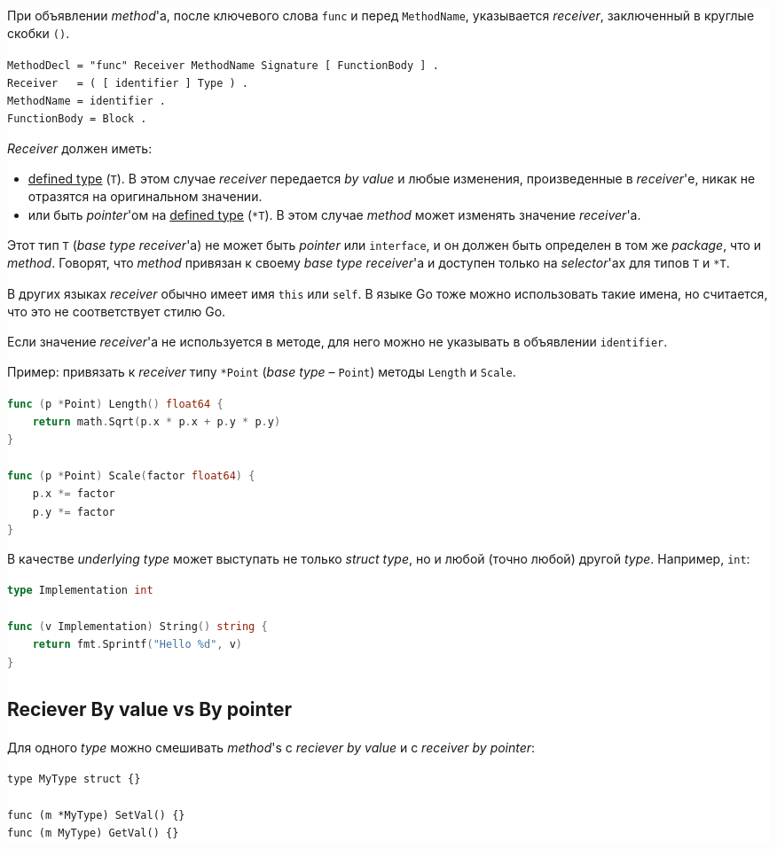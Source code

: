 При объявлении *method*'а, после ключевого слова `func` и перед `MethodName`, указывается *receiver*, заключенный в круглые скобки `()`.

```
MethodDecl = "func" Receiver MethodName Signature [ FunctionBody ] .
Receiver   = ( [ identifier ] Type ) .
MethodName = identifier .
FunctionBody = Block .
```

*Receiver* должен иметь:

-  [defined type](#определение-type) (`T`). В этом случае *receiver* передается *by value* и любые изменения, произведенные в *receiver*'е, никак не отразятся на оригинальном значении.
- или быть *pointer*'ом на [defined type](#определение-type) (`*T`). В этом случае *method* может изменять значение *receiver*'а.

Этот тип `T` (*base type receiver*'а) не может быть *pointer* или `interface`, и он должен быть определен в том же *package*, что и *method*. Говорят, что *method* привязан к своему *base type receiver*'а и доступен только на *selector*'ах для типов `T` и `*T`.

В других языках *receiver* обычно имеет имя `this` или `self`. В языке Go тоже можно использовать такие имена, но считается, что это не соответствует стилю Go.

Если значение *receiver*'а не используется в методе, для него можно не указывать в объявлении `identifier`.

Пример: привязать к *receiver* типу `*Point` (*base type* – `Point`) методы `Length` и `Scale`.  

```go
func (p *Point) Length() float64 {
	return math.Sqrt(p.x * p.x + p.y * p.y)
}

func (p *Point) Scale(factor float64) {
	p.x *= factor
	p.y *= factor
}
```

В качестве *underlying type* может выступать не только *struct type*, но и любой (точно любой) другой *type*. Например, `int`:

```go
type Implementation int

func (v Implementation) String() string {
    return fmt.Sprintf("Hello %d", v)
}
```

## Reciever By value vs By pointer

Для одного *type* можно смешивать *method*'s с *reciever by value* и c *receiver by pointer*:

```
type MyType struct {}

func (m *MyType) SetVal() {}
func (m MyType) GetVal() {}
```
